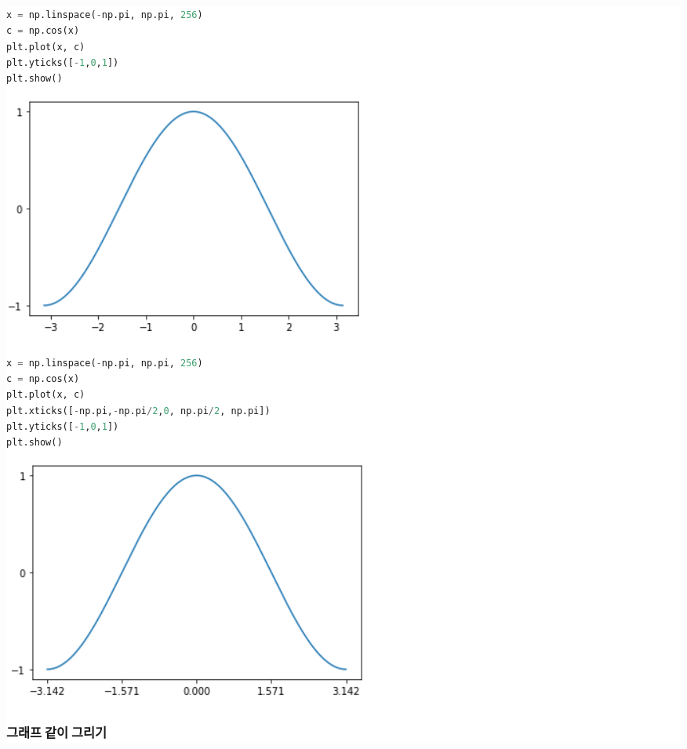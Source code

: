 ```python
x = np.linspace(-np.pi, np.pi, 256)
c = np.cos(x)
plt.plot(x, c)
plt.yticks([-1,0,1])
plt.show()
```

![image-20200123110244423](image/image-20200123110244423.png)

```python
x = np.linspace(-np.pi, np.pi, 256)
c = np.cos(x)
plt.plot(x, c)
plt.xticks([-np.pi,-np.pi/2,0, np.pi/2, np.pi])
plt.yticks([-1,0,1])
plt.show()
```

![image-20200123110304648](image/image-20200123110304648.png)

### 그래프 같이 그리기
